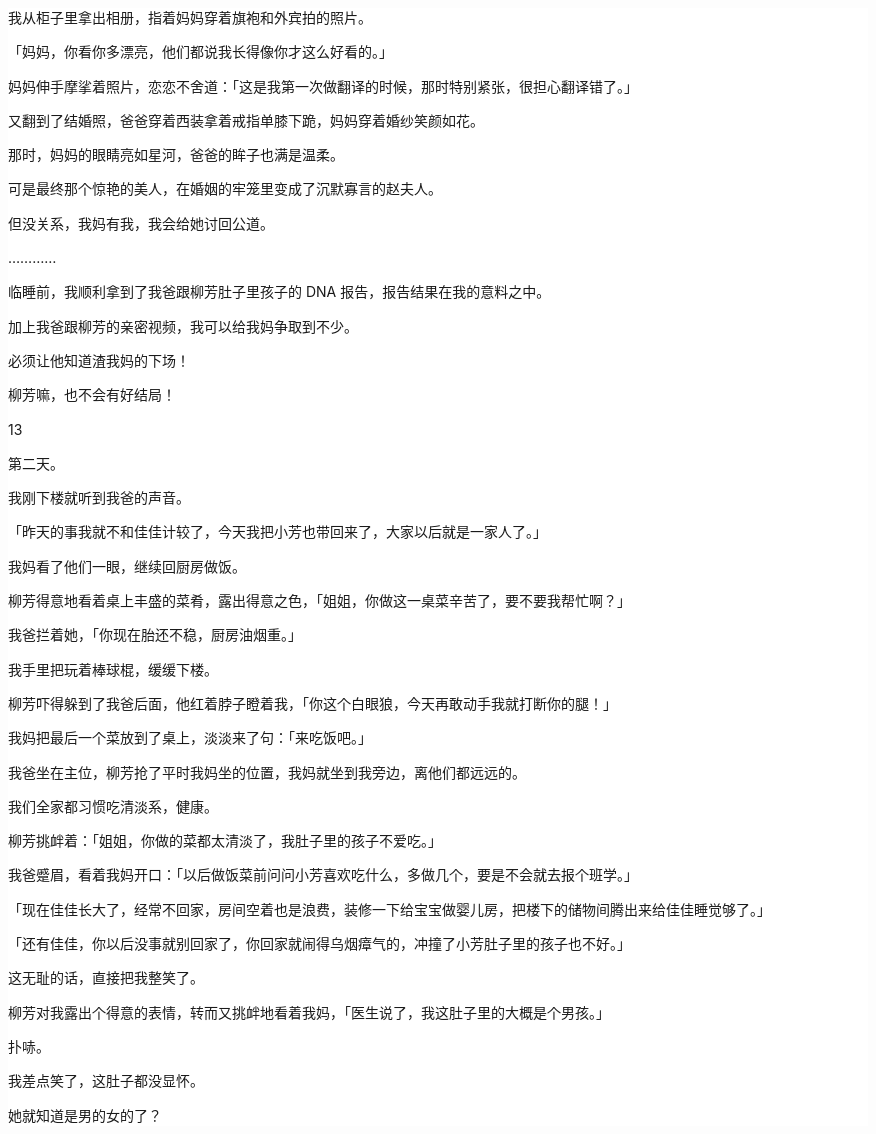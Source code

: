 我从柜子里拿出相册，指着妈妈穿着旗袍和外宾拍的照片。

「妈妈，你看你多漂亮，他们都说我长得像你才这么好看的。」

妈妈伸手摩挲着照片，恋恋不舍道：「这是我第一次做翻译的时候，那时特别紧张，很担心翻译错了。」

又翻到了结婚照，爸爸穿着西装拿着戒指单膝下跪，妈妈穿着婚纱笑颜如花。

那时，妈妈的眼睛亮如星河，爸爸的眸子也满是温柔。

可是最终那个惊艳的美人，在婚姻的牢笼里变成了沉默寡言的赵夫人。

但没关系，我妈有我，我会给她讨回公道。

…………

临睡前，我顺利拿到了我爸跟柳芳肚子里孩子的 DNA 报告，报告结果在我的意料之中。

加上我爸跟柳芳的亲密视频，我可以给我妈争取到不少。

必须让他知道渣我妈的下场！

柳芳嘛，也不会有好结局！

13

第二天。

我刚下楼就听到我爸的声音。

「昨天的事我就不和佳佳计较了，今天我把小芳也带回来了，大家以后就是一家人了。」

我妈看了他们一眼，继续回厨房做饭。

柳芳得意地看着桌上丰盛的菜肴，露出得意之色，「姐姐，你做这一桌菜辛苦了，要不要我帮忙啊？」

我爸拦着她，「你现在胎还不稳，厨房油烟重。」

我手里把玩着棒球棍，缓缓下楼。

柳芳吓得躲到了我爸后面，他红着脖子瞪着我，「你这个白眼狼，今天再敢动手我就打断你的腿！」

我妈把最后一个菜放到了桌上，淡淡来了句：「来吃饭吧。」

我爸坐在主位，柳芳抢了平时我妈坐的位置，我妈就坐到我旁边，离他们都远远的。

我们全家都习惯吃清淡系，健康。

柳芳挑衅着：「姐姐，你做的菜都太清淡了，我肚子里的孩子不爱吃。」

我爸蹙眉，看着我妈开口：「以后做饭菜前问问小芳喜欢吃什么，多做几个，要是不会就去报个班学。」

「现在佳佳长大了，经常不回家，房间空着也是浪费，装修一下给宝宝做婴儿房，把楼下的储物间腾出来给佳佳睡觉够了。」

「还有佳佳，你以后没事就别回家了，你回家就闹得乌烟瘴气的，冲撞了小芳肚子里的孩子也不好。」

这无耻的话，直接把我整笑了。

柳芳对我露出个得意的表情，转而又挑衅地看着我妈，「医生说了，我这肚子里的大概是个男孩。」

扑哧。

我差点笑了，这肚子都没显怀。

她就知道是男的女的了？
